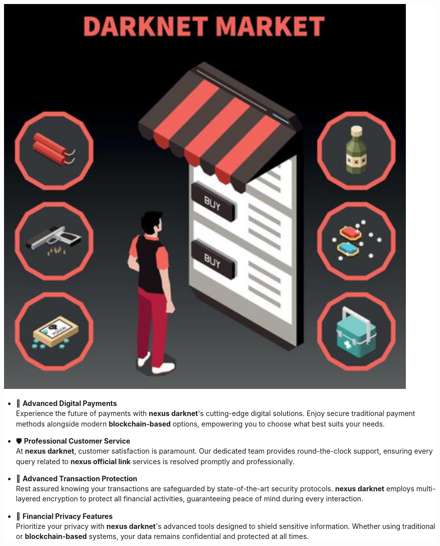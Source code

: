 <img src='assets/images/shop/images/nexus/7.jpg' alt='Images' width='800'/>

</div>

- 💫 **Advanced Digital Payments**  
  Experience the future of payments with **nexus darknet**'s cutting-edge digital solutions. Enjoy secure traditional payment methods alongside modern **blockchain-based** options, empowering you to choose what best suits your needs.  

- 🛡️ **Professional Customer Service**  
  At **nexus darknet**, customer satisfaction is paramount. Our dedicated team provides round-the-clock support, ensuring every query related to **nexus official link** services is resolved promptly and professionally.  

- 🔐 **Advanced Transaction Protection**  
  Rest assured knowing your transactions are safeguarded by state-of-the-art security protocols. **nexus darknet** employs multi-layered encryption to protect all financial activities, guaranteeing peace of mind during every interaction.  

- 👥 **Financial Privacy Features**  
  Prioritize your privacy with **nexus darknet**'s advanced tools designed to shield sensitive information. Whether using traditional or **blockchain-based** systems, your data remains confidential and protected at all times.  
  <div align='center'>
